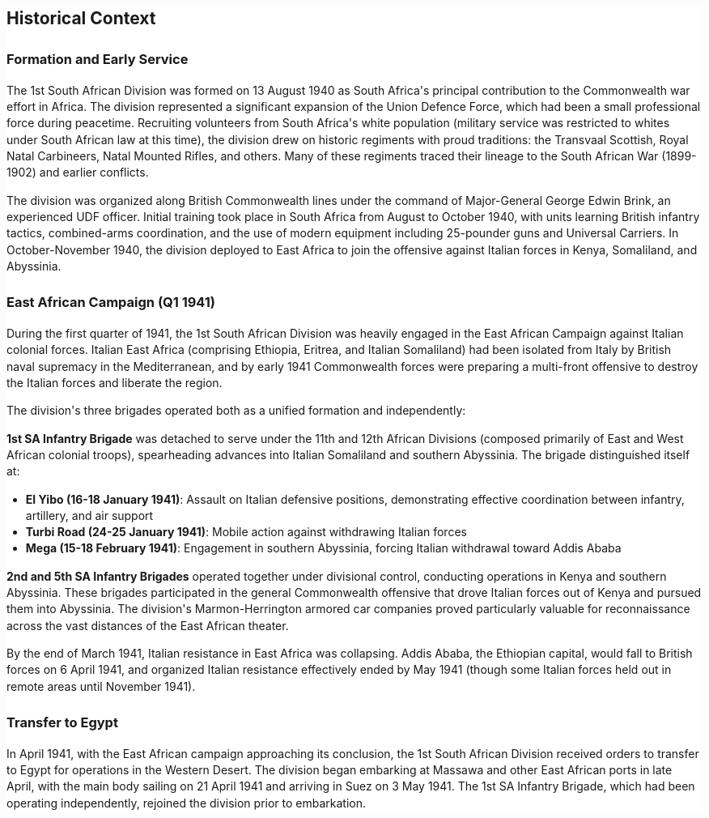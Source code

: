 
## Historical Context

### Formation and Early Service

The 1st South African Division was formed on 13 August 1940 as South Africa's principal contribution to the Commonwealth war effort in Africa. The division represented a significant expansion of the Union Defence Force, which had been a small professional force during peacetime. Recruiting volunteers from South Africa's white population (military service was restricted to whites under South African law at this time), the division drew on historic regiments with proud traditions: the Transvaal Scottish, Royal Natal Carbineers, Natal Mounted Rifles, and others. Many of these regiments traced their lineage to the South African War (1899-1902) and earlier conflicts.

The division was organized along British Commonwealth lines under the command of Major-General George Edwin Brink, an experienced UDF officer. Initial training took place in South Africa from August to October 1940, with units learning British infantry tactics, combined-arms coordination, and the use of modern equipment including 25-pounder guns and Universal Carriers. In October-November 1940, the division deployed to East Africa to join the offensive against Italian forces in Kenya, Somaliland, and Abyssinia.

### East African Campaign (Q1 1941)

During the first quarter of 1941, the 1st South African Division was heavily engaged in the East African Campaign against Italian colonial forces. Italian East Africa (comprising Ethiopia, Eritrea, and Italian Somaliland) had been isolated from Italy by British naval supremacy in the Mediterranean, and by early 1941 Commonwealth forces were preparing a multi-front offensive to destroy the Italian forces and liberate the region.

The division's three brigades operated both as a unified formation and independently:

**1st SA Infantry Brigade** was detached to serve under the 11th and 12th African Divisions (composed primarily of East and West African colonial troops), spearheading advances into Italian Somaliland and southern Abyssinia. The brigade distinguished itself at:
- **El Yibo (16-18 January 1941)**: Assault on Italian defensive positions, demonstrating effective coordination between infantry, artillery, and air support
- **Turbi Road (24-25 January 1941)**: Mobile action against withdrawing Italian forces
- **Mega (15-18 February 1941)**: Engagement in southern Abyssinia, forcing Italian withdrawal toward Addis Ababa

**2nd and 5th SA Infantry Brigades** operated together under divisional control, conducting operations in Kenya and southern Abyssinia. These brigades participated in the general Commonwealth offensive that drove Italian forces out of Kenya and pursued them into Abyssinia. The division's Marmon-Herrington armored car companies proved particularly valuable for reconnaissance across the vast distances of the East African theater.

By the end of March 1941, Italian resistance in East Africa was collapsing. Addis Ababa, the Ethiopian capital, would fall to British forces on 6 April 1941, and organized Italian resistance effectively ended by May 1941 (though some Italian forces held out in remote areas until November 1941).

### Transfer to Egypt

In April 1941, with the East African campaign approaching its conclusion, the 1st South African Division received orders to transfer to Egypt for operations in the Western Desert. The division began embarking at Massawa and other East African ports in late April, with the main body sailing on 21 April 1941 and arriving in Suez on 3 May 1941. The 1st SA Infantry Brigade, which had been operating independently, rejoined the division prior to embarkation.
